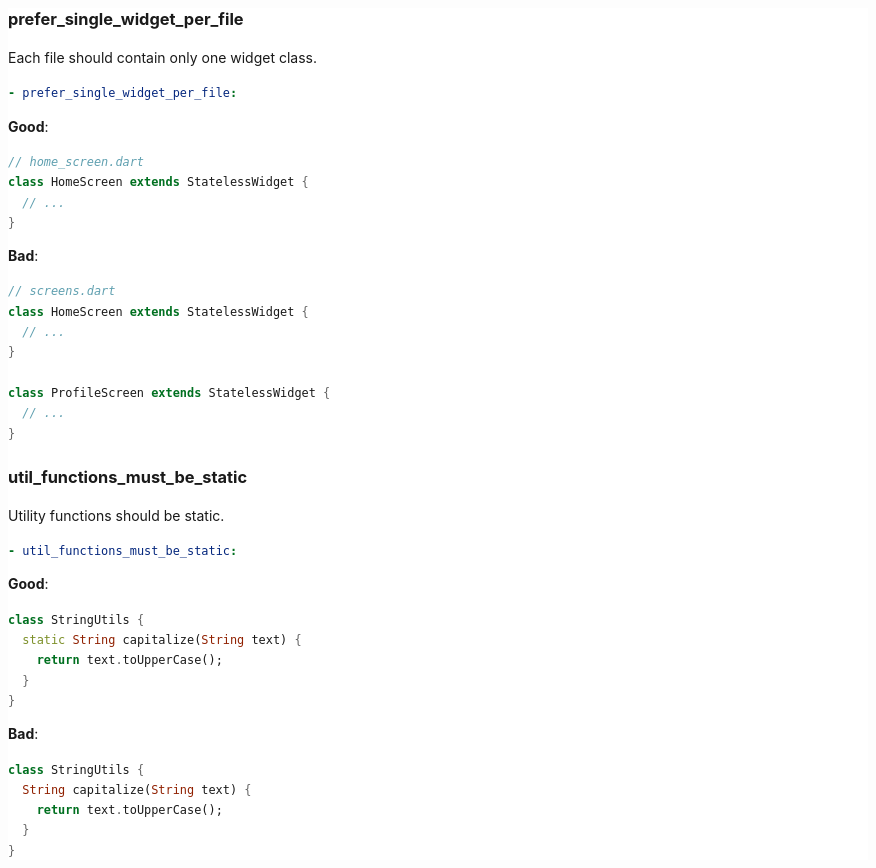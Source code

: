 ### prefer_single_widget_per_file

Each file should contain only one widget class.

```yaml
- prefer_single_widget_per_file:
```

**Good**:

```dart
// home_screen.dart
class HomeScreen extends StatelessWidget {
  // ...
}
```

**Bad**:

```dart
// screens.dart
class HomeScreen extends StatelessWidget {
  // ...
}

class ProfileScreen extends StatelessWidget {
  // ...
}
```

### util_functions_must_be_static

Utility functions should be static.

```yaml
- util_functions_must_be_static:
```

**Good**:

```dart
class StringUtils {
  static String capitalize(String text) {
    return text.toUpperCase();
  }
}
```

**Bad**:

```dart
class StringUtils {
  String capitalize(String text) {
    return text.toUpperCase();
  }
}
```
